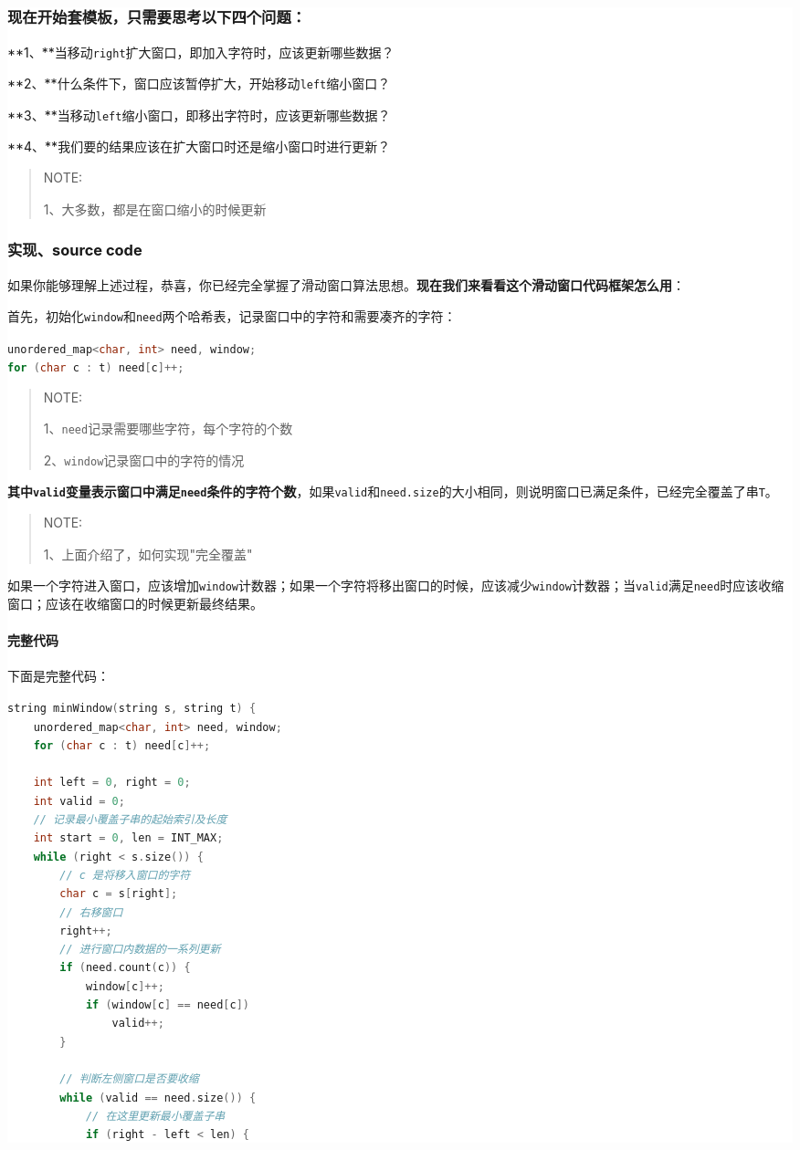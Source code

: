 ### 现在开始套模板，只需要思考以下四个问题：

**1、**当移动`right`扩大窗口，即加入字符时，应该更新哪些数据？

**2、**什么条件下，窗口应该暂停扩大，开始移动`left`缩小窗口？

**3、**当移动`left`缩小窗口，即移出字符时，应该更新哪些数据？

**4、**我们要的结果应该在扩大窗口时还是缩小窗口时进行更新？

> NOTE: 
>
> 1、大多数，都是在窗口缩小的时候更新



### 实现、source code

如果你能够理解上述过程，恭喜，你已经完全掌握了滑动窗口算法思想。**现在我们来看看这个滑动窗口代码框架怎么用**：

首先，初始化`window`和`need`两个哈希表，记录窗口中的字符和需要凑齐的字符：

```C++
unordered_map<char, int> need, window;
for (char c : t) need[c]++;
```

> NOTE: 
>
> 1、`need`记录需要哪些字符，每个字符的个数
>
> 2、`window`记录窗口中的字符的情况

**其中`valid`变量表示窗口中满足`need`条件的字符个数**，如果`valid`和`need.size`的大小相同，则说明窗口已满足条件，已经完全覆盖了串`T`。

> NOTE: 
>
> 1、上面介绍了，如何实现"完全覆盖"

如果一个字符进入窗口，应该增加`window`计数器；如果一个字符将移出窗口的时候，应该减少`window`计数器；当`valid`满足`need`时应该收缩窗口；应该在收缩窗口的时候更新最终结果。

#### 完整代码

下面是完整代码：

```C++
string minWindow(string s, string t) {
    unordered_map<char, int> need, window;
    for (char c : t) need[c]++;

    int left = 0, right = 0;
    int valid = 0;
    // 记录最小覆盖子串的起始索引及长度
    int start = 0, len = INT_MAX;
    while (right < s.size()) {
        // c 是将移入窗口的字符
        char c = s[right];
        // 右移窗口
        right++;
        // 进行窗口内数据的一系列更新
        if (need.count(c)) {
            window[c]++;
            if (window[c] == need[c])
                valid++;
        }

        // 判断左侧窗口是否要收缩
        while (valid == need.size()) {
            // 在这里更新最小覆盖子串
            if (right - left < len) {
```